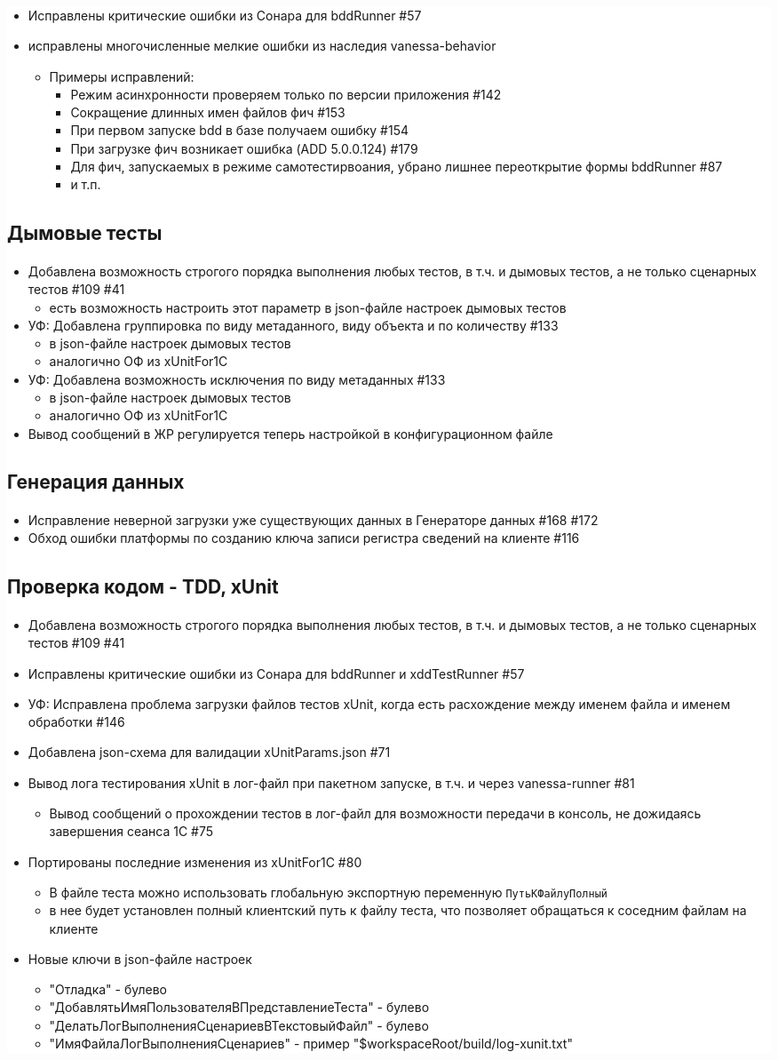 + Исправлены критические ошибки из Сонара для bddRunner #57

+ исправлены многочисленные мелкие ошибки из наследия vanessa-behavior
    + Примеры исправлений:
        + Режим асинхронности проверяем только по версии приложения  #142
        + Сокращение длинных имен файлов фич #153
        + При первом запуске bdd в базе получаем ошибку #154
        + При загрузке фич возникает ошибка (ADD 5.0.0.124) #179
        + Для фич, запускаемых в режиме самотестирвоания, убрано лишнее переоткрытие формы bddRunner #87
        + и т.п.

<a id="markdown-дымовые-тесты" name="дымовые-тесты"></a>
## Дымовые тесты

+ Добавлена возможность строгого порядка выполнения любых тестов, в т.ч. и дымовых тестов, а не только сценарных тестов  #109 #41
    + есть возможность настроить этот параметр в json-файле настроек дымовых тестов
+ УФ: Добавлена группировка по виду метаданного, виду объекта и по количеству #133
    + в json-файле настроек дымовых тестов
    + аналогично ОФ из xUnitFor1C
+ УФ: Добавлена возможность исключения по виду метаданных #133
    + в json-файле настроек дымовых тестов
    + аналогично ОФ из xUnitFor1C
+ Вывод сообщений в ЖР регулируется теперь настройкой в конфигурационном файле

<a id="markdown-генерация-данных" name="генерация-данных"></a>
## Генерация данных

+ Исправление неверной загрузки уже существующих данных в Генераторе данных #168 #172
+ Обход ошибки платформы по созданию ключа записи регистра сведений на клиенте #116

<a id="markdown-проверка-кодом---tdd-xunit" name="проверка-кодом---tdd-xunit"></a>
## Проверка кодом - TDD, xUnit

+ Добавлена возможность строгого порядка выполнения любых тестов, в т.ч. и дымовых тестов, а не только сценарных тестов  #109 #41
+ Исправлены критические ошибки из Сонара для bddRunner и xddTestRunner #57
+ УФ: Исправлена проблема загрузки файлов тестов xUnit, когда есть расхождение между именем файла и именем обработки #146
+ Добавлена json-схема для валидации xUnitParams.json #71

+ Вывод лога тестирования xUnit в лог-файл при пакетном запуске, в т.ч. и через vanessa-runner #81
    + Вывод сообщений о прохождении тестов в лог-файл для возможности передачи в консоль, не дожидаясь завершения сеанса 1С #75

+ Портированы последние изменения из xUnitFor1C #80
    + В файле теста можно использовать глобальную экспортную переменную `ПутьКФайлуПолный`
    + в нее будет установлен полный клиентский путь к файлу теста, что позволяет обращаться к соседним файлам на клиенте

+ Новые ключи в json-файле настроек
    + "Отладка" - булево
    + "ДобавлятьИмяПользователяВПредставлениеТеста" - булево
    + "ДелатьЛогВыполненияСценариевВТекстовыйФайл" - булево
    + "ИмяФайлаЛогВыполненияСценариев" - пример "$workspaceRoot/build/log-xunit.txt"
